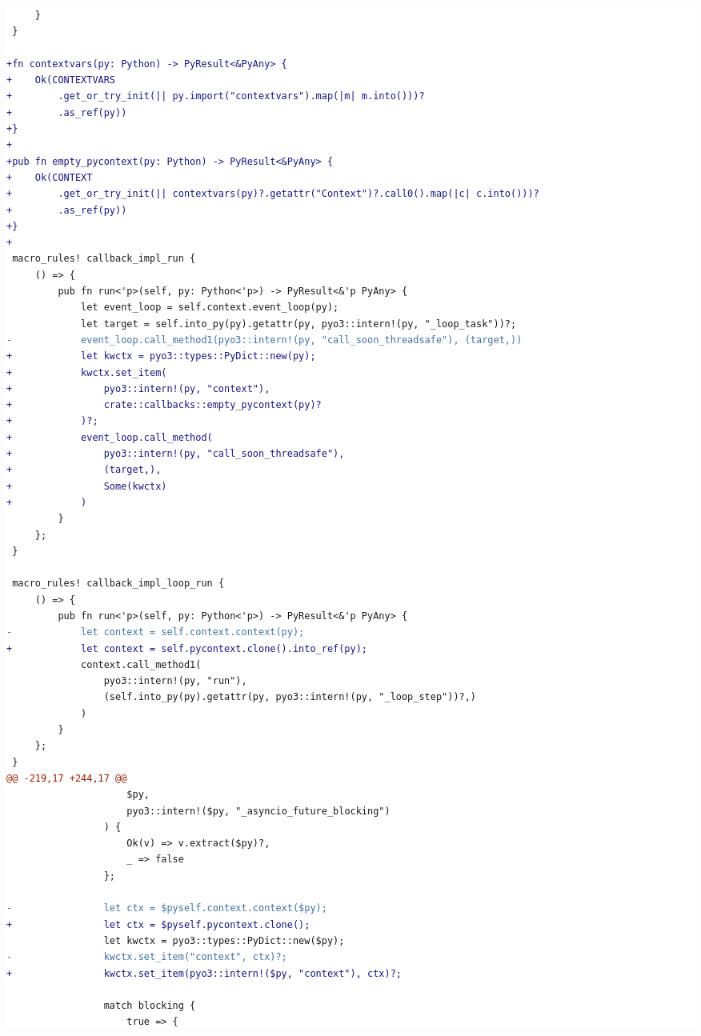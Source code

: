 ```diff
     }
 }
 
+fn contextvars(py: Python) -> PyResult<&PyAny> {
+    Ok(CONTEXTVARS
+        .get_or_try_init(|| py.import("contextvars").map(|m| m.into()))?
+        .as_ref(py))
+}
+
+pub fn empty_pycontext(py: Python) -> PyResult<&PyAny> {
+    Ok(CONTEXT
+        .get_or_try_init(|| contextvars(py)?.getattr("Context")?.call0().map(|c| c.into()))?
+        .as_ref(py))
+}
+
 macro_rules! callback_impl_run {
     () => {
         pub fn run<'p>(self, py: Python<'p>) -> PyResult<&'p PyAny> {
             let event_loop = self.context.event_loop(py);
             let target = self.into_py(py).getattr(py, pyo3::intern!(py, "_loop_task"))?;
-            event_loop.call_method1(pyo3::intern!(py, "call_soon_threadsafe"), (target,))
+            let kwctx = pyo3::types::PyDict::new(py);
+            kwctx.set_item(
+                pyo3::intern!(py, "context"),
+                crate::callbacks::empty_pycontext(py)?
+            )?;
+            event_loop.call_method(
+                pyo3::intern!(py, "call_soon_threadsafe"),
+                (target,),
+                Some(kwctx)
+            )
         }
     };
 }
 
 macro_rules! callback_impl_loop_run {
     () => {
         pub fn run<'p>(self, py: Python<'p>) -> PyResult<&'p PyAny> {
-            let context = self.context.context(py);
+            let context = self.pycontext.clone().into_ref(py);
             context.call_method1(
                 pyo3::intern!(py, "run"),
                 (self.into_py(py).getattr(py, pyo3::intern!(py, "_loop_step"))?,)
             )
         }
     };
 }
@@ -219,17 +244,17 @@
                     $py,
                     pyo3::intern!($py, "_asyncio_future_blocking")
                 ) {
                     Ok(v) => v.extract($py)?,
                     _ => false
                 };
 
-                let ctx = $pyself.context.context($py);
+                let ctx = $pyself.pycontext.clone();
                 let kwctx = pyo3::types::PyDict::new($py);
-                kwctx.set_item("context", ctx)?;
+                kwctx.set_item(pyo3::intern!($py, "context"), ctx)?;
 
                 match blocking {
                     true => {
```